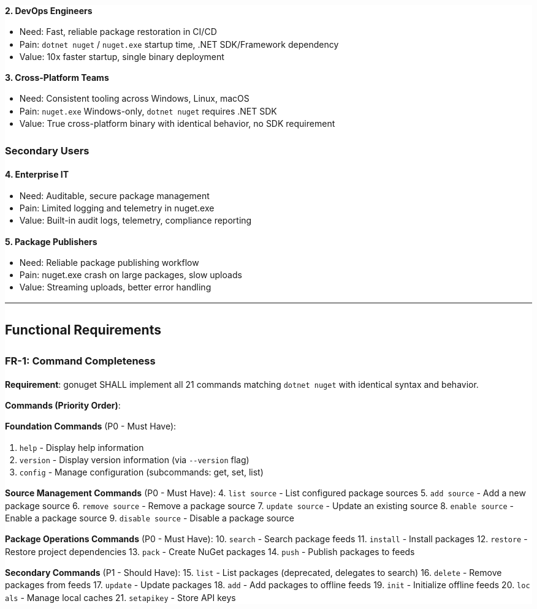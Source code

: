 **2. DevOps Engineers**
- Need: Fast, reliable package restoration in CI/CD
- Pain: `dotnet nuget` / `nuget.exe` startup time, .NET SDK/Framework dependency
- Value: 10x faster startup, single binary deployment

**3. Cross-Platform Teams**
- Need: Consistent tooling across Windows, Linux, macOS
- Pain: `nuget.exe` Windows-only, `dotnet nuget` requires .NET SDK
- Value: True cross-platform binary with identical behavior, no SDK requirement

### Secondary Users

**4. Enterprise IT**
- Need: Auditable, secure package management
- Pain: Limited logging and telemetry in nuget.exe
- Value: Built-in audit logs, telemetry, compliance reporting

**5. Package Publishers**
- Need: Reliable package publishing workflow
- Pain: nuget.exe crash on large packages, slow uploads
- Value: Streaming uploads, better error handling

---

## Functional Requirements

### FR-1: Command Completeness

**Requirement**: gonuget SHALL implement all 21 commands matching `dotnet nuget` with identical syntax and behavior.

**Commands (Priority Order)**:

**Foundation Commands** (P0 - Must Have):
1. `help` - Display help information
2. `version` - Display version information (via `--version` flag)
3. `config` - Manage configuration (subcommands: get, set, list)

**Source Management Commands** (P0 - Must Have):
4. `list source` - List configured package sources
5. `add source` - Add a new package source
6. `remove source` - Remove a package source
7. `update source` - Update an existing source
8. `enable source` - Enable a package source
9. `disable source` - Disable a package source

**Package Operations Commands** (P0 - Must Have):
10. `search` - Search package feeds
11. `install` - Install packages
12. `restore` - Restore project dependencies
13. `pack` - Create NuGet packages
14. `push` - Publish packages to feeds

**Secondary Commands** (P1 - Should Have):
15. `list` - List packages (deprecated, delegates to search)
16. `delete` - Remove packages from feeds
17. `update` - Update packages
18. `add` - Add packages to offline feeds
19. `init` - Initialize offline feeds
20. `locals` - Manage local caches
21. `setapikey` - Store API keys
